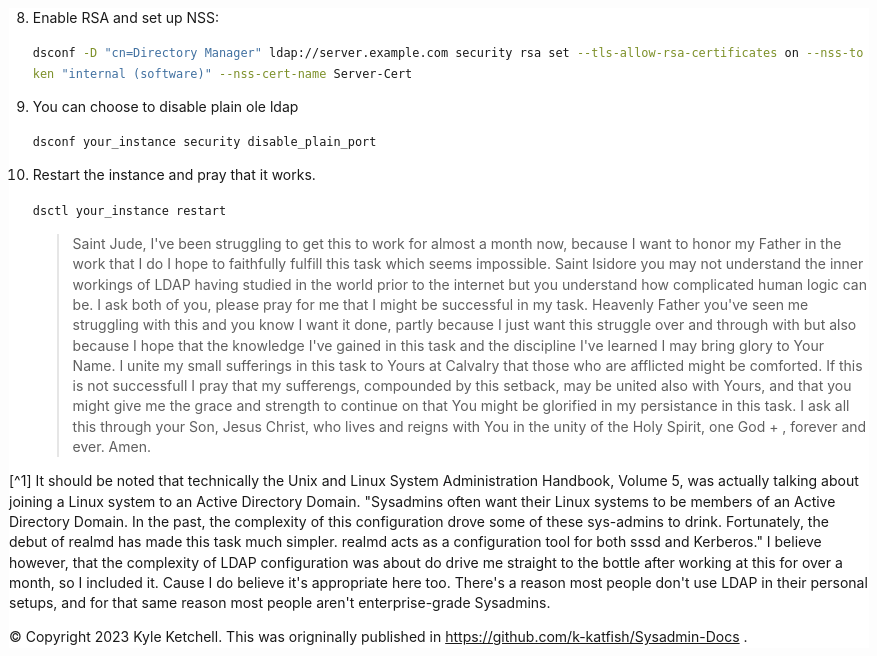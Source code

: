 8. Enable RSA and set up NSS:

    ```bash
    dsconf -D "cn=Directory Manager" ldap://server.example.com security rsa set --tls-allow-rsa-certificates on --nss-token "internal (software)" --nss-cert-name Server-Cert
    ```

9. You can choose to disable plain ole ldap

    ```bash
    dsconf your_instance security disable_plain_port
    ```

10. Restart the instance and pray that it works.

    ```bash
    dsctl your_instance restart
    ```

    >Saint Jude, I've been struggling to get this to work for almost a month now, because I want to honor my Father in the work that I do I hope to faithfully fulfill this task which seems impossible. Saint Isidore you may not understand the inner workings of LDAP having studied in the world prior to the internet but you understand how complicated human logic can be. I ask both of you, please pray for me that I might be successful in my task. Heavenly Father you've seen me struggling with this and you know I want it done, partly because I just want this struggle over and through with but also because I hope that the knowledge I've gained in this task and the discipline I've learned I may bring glory to Your Name. I unite my small sufferings in this task to Yours at Calvalry that those who are afflicted might be comforted. If this is not successfull I pray that my sufferengs, compounded by this setback, may be united also with Yours, and that you might give me the grace and strength to continue on that You might be glorified in my persistance in this task. I ask all this through your Son, Jesus Christ, who lives and reigns with You in the unity of the Holy Spirit, one God + , forever and ever. Amen.

[^1] It should be noted that technically the Unix and Linux System Administration Handbook, Volume 5, was actually talking about joining a Linux system to an Active Directory Domain. "Sysadmins often want their Linux systems to be members of an Active Directory Domain. In the past, the complexity of this configuration drove some of these sys-admins to drink. Fortunately, the debut of realmd has made this task much simpler. realmd acts as a configuration tool for both sssd and Kerberos." I believe however, that the complexity of LDAP configuration was about do drive me straight to the bottle after working at this for over a month, so I included it. Cause I do believe it's appropriate here too. There's a reason most people don't use LDAP in their personal setups, and for that same reason most people aren't enterprise-grade Sysadmins.

&copy; Copyright 2023 Kyle Ketchell. This was origninally published in <https://github.com/k-katfish/Sysadmin-Docs> .
